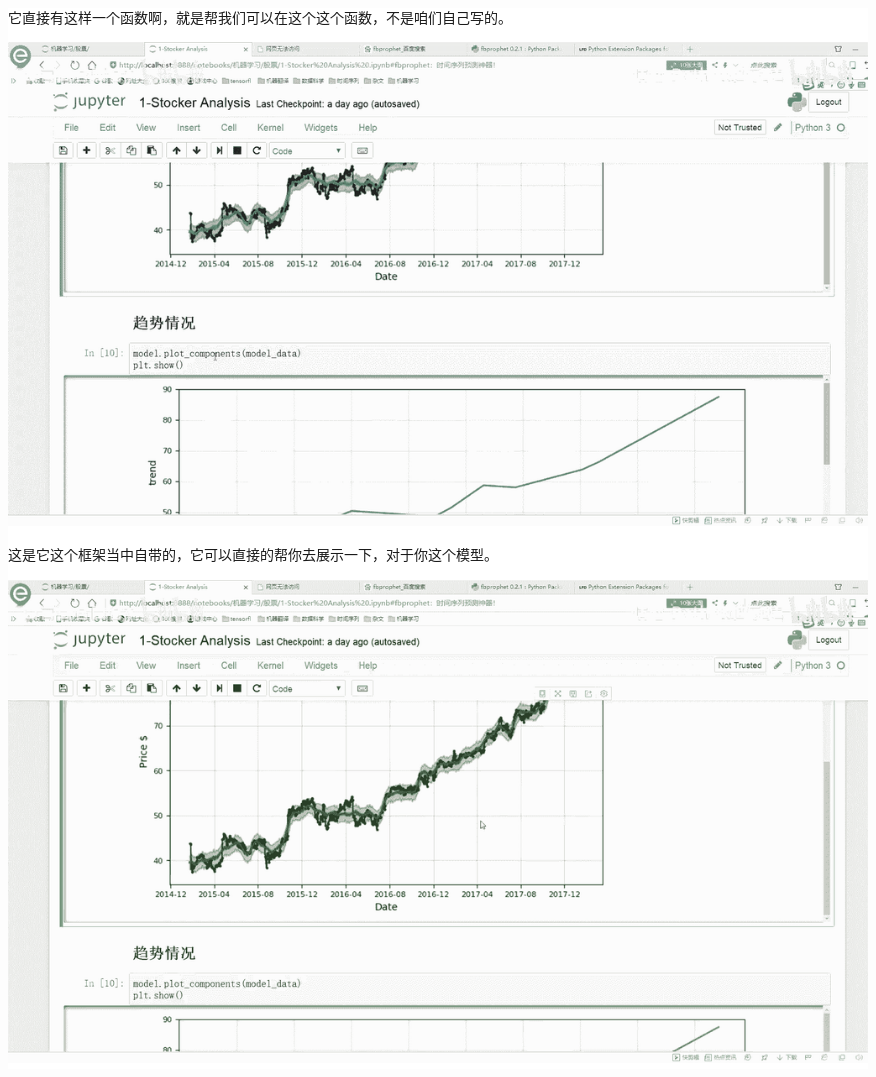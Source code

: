它直接有这样一个函数啊，就是帮我们可以在这个这个函数，不是咱们自己写的。

![](img/64a67da8f50137a32d63adf0d70dff73_9.png)

这是它这个框架当中自带的，它可以直接的帮你去展示一下，对于你这个模型。

![](img/64a67da8f50137a32d63adf0d70dff73_11.png)
